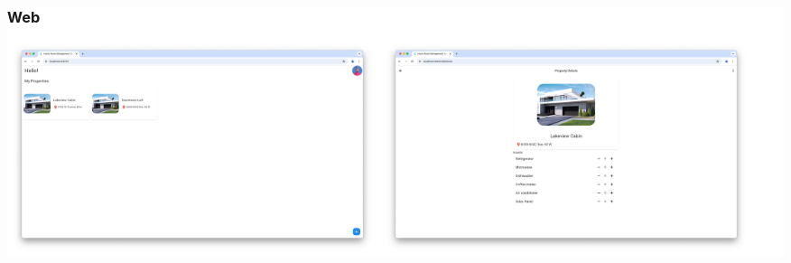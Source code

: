 ### Web
<p>
    <img src="./docs/web_1.png" width="400"/ hspace="5"> 
    <img src="./docs/web_2.png" width="400"/ hspace="5"> 
</p>
